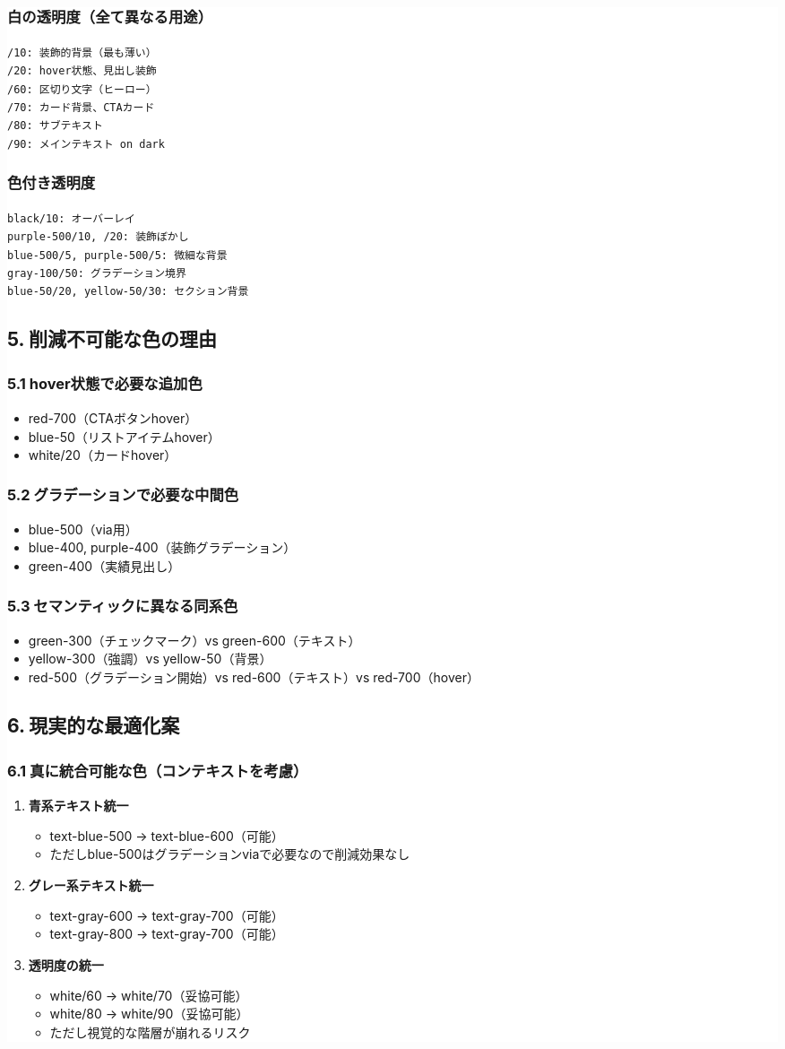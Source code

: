 ### 白の透明度（全て異なる用途）
```
/10: 装飾的背景（最も薄い）
/20: hover状態、見出し装飾
/60: 区切り文字（ヒーロー）
/70: カード背景、CTAカード
/80: サブテキスト
/90: メインテキスト on dark
```

### 色付き透明度
```
black/10: オーバーレイ
purple-500/10, /20: 装飾ぼかし
blue-500/5, purple-500/5: 微細な背景
gray-100/50: グラデーション境界
blue-50/20, yellow-50/30: セクション背景
```

## 5. 削減不可能な色の理由

### 5.1 hover状態で必要な追加色
- red-700（CTAボタンhover）
- blue-50（リストアイテムhover）
- white/20（カードhover）

### 5.2 グラデーションで必要な中間色
- blue-500（via用）
- blue-400, purple-400（装飾グラデーション）
- green-400（実績見出し）

### 5.3 セマンティックに異なる同系色
- green-300（チェックマーク）vs green-600（テキスト）
- yellow-300（強調）vs yellow-50（背景）
- red-500（グラデーション開始）vs red-600（テキスト）vs red-700（hover）

## 6. 現実的な最適化案

### 6.1 真に統合可能な色（コンテキストを考慮）

1. **青系テキスト統一**
   - text-blue-500 → text-blue-600（可能）
   - ただしblue-500はグラデーションviaで必要なので削減効果なし

2. **グレー系テキスト統一**
   - text-gray-600 → text-gray-700（可能）
   - text-gray-800 → text-gray-700（可能）

3. **透明度の統一**
   - white/60 → white/70（妥協可能）
   - white/80 → white/90（妥協可能）
   - ただし視覚的な階層が崩れるリスク
